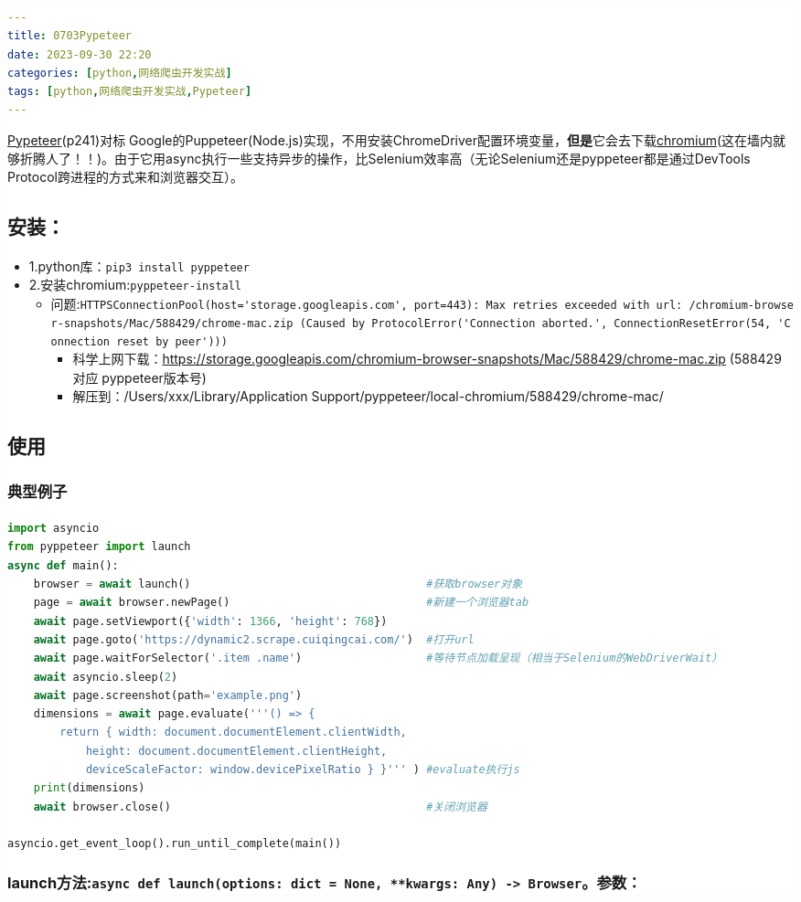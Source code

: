 ```yaml
---
title: 0703Pypeteer
date: 2023-09-30 22:20
categories: [python,网络爬虫开发实战]
tags: [python,网络爬虫开发实战,Pypeteer] 
---
```


[Pypeteer](https://github.com/pyppeteer/pyppeteer/tree/dev)(p241)对标 Google的Puppeteer(Node.js)实现，不用安装ChromeDriver配置环境变量，**但是**它会去下载[chromium](https://github.com/pyppeteer/pyppeteer/blob/dev/pyppeteer/chromium_downloader.py)(这在墙内就够折腾人了！！)。由于它用async执行一些支持异步的操作，比Selenium效率高（无论Selenium还是pyppeteer都是通过DevTools Protocol跨进程的方式来和浏览器交互）。

## 安装：
- 1.python库：`pip3 install pyppeteer`
- 2.安装chromium:`pyppeteer-install`
    - 问题:`HTTPSConnectionPool(host='storage.googleapis.com', port=443): Max retries exceeded with url: /chromium-browser-snapshots/Mac/588429/chrome-mac.zip (Caused by ProtocolError('Connection aborted.', ConnectionResetError(54, 'Connection reset by peer')))`
        - 科学上网下载：https://storage.googleapis.com/chromium-browser-snapshots/Mac/588429/chrome-mac.zip (588429对应 pyppeteer版本号)
        - 解压到：/Users/xxx/Library/Application Support/pyppeteer/local-chromium/588429/chrome-mac/

## 使用

### 典型例子

```python
import asyncio
from pyppeteer import launch
async def main():
    browser = await launch()                                    #获取browser对象
    page = await browser.newPage()                              #新建一个浏览器tab
    await page.setViewport({'width': 1366, 'height': 768})
    await page.goto('https://dynamic2.scrape.cuiqingcai.com/')  #打开url
    await page.waitForSelector('.item .name')                   #等待节点加载呈现（相当于Selenium的WebDriverWait）
    await asyncio.sleep(2)
    await page.screenshot(path='example.png')
    dimensions = await page.evaluate('''() => {
        return { width: document.documentElement.clientWidth,
            height: document.documentElement.clientHeight,
            deviceScaleFactor: window.devicePixelRatio } }''' ) #evaluate执行js
    print(dimensions)
    await browser.close()                                       #关闭浏览器

asyncio.get_event_loop().run_until_complete(main())
```


### launch方法:`async def launch(options: dict = None, **kwargs: Any) -> Browser`。<a id='section_0703_01'>参数：</a>
